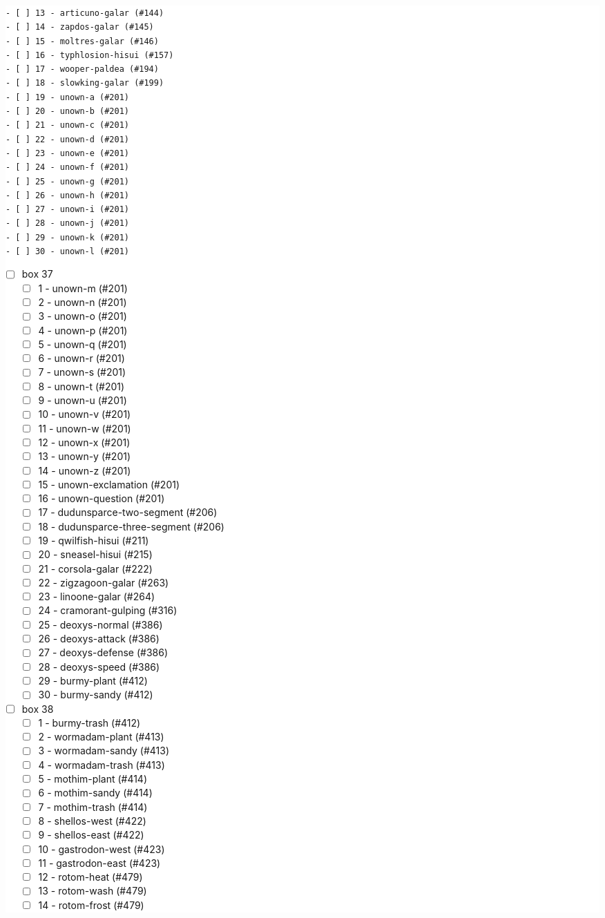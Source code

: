     - [ ] 13 - articuno-galar (#144)
    - [ ] 14 - zapdos-galar (#145)
    - [ ] 15 - moltres-galar (#146)
    - [ ] 16 - typhlosion-hisui (#157)
    - [ ] 17 - wooper-paldea (#194)
    - [ ] 18 - slowking-galar (#199)
    - [ ] 19 - unown-a (#201)
    - [ ] 20 - unown-b (#201)
    - [ ] 21 - unown-c (#201)
    - [ ] 22 - unown-d (#201)
    - [ ] 23 - unown-e (#201)
    - [ ] 24 - unown-f (#201)
    - [ ] 25 - unown-g (#201)
    - [ ] 26 - unown-h (#201)
    - [ ] 27 - unown-i (#201)
    - [ ] 28 - unown-j (#201)
    - [ ] 29 - unown-k (#201)
    - [ ] 30 - unown-l (#201)
- [ ] box 37
    - [ ] 1 - unown-m (#201)
    - [ ] 2 - unown-n (#201)
    - [ ] 3 - unown-o (#201)
    - [ ] 4 - unown-p (#201)
    - [ ] 5 - unown-q (#201)
    - [ ] 6 - unown-r (#201)
    - [ ] 7 - unown-s (#201)
    - [ ] 8 - unown-t (#201)
    - [ ] 9 - unown-u (#201)
    - [ ] 10 - unown-v (#201)
    - [ ] 11 - unown-w (#201)
    - [ ] 12 - unown-x (#201)
    - [ ] 13 - unown-y (#201)
    - [ ] 14 - unown-z (#201)
    - [ ] 15 - unown-exclamation (#201)
    - [ ] 16 - unown-question (#201)
    - [ ] 17 - dudunsparce-two-segment (#206)
    - [ ] 18 - dudunsparce-three-segment (#206)
    - [ ] 19 - qwilfish-hisui (#211)
    - [ ] 20 - sneasel-hisui (#215)
    - [ ] 21 - corsola-galar (#222)
    - [ ] 22 - zigzagoon-galar (#263)
    - [ ] 23 - linoone-galar (#264)
    - [ ] 24 - cramorant-gulping (#316)
    - [ ] 25 - deoxys-normal (#386)
    - [ ] 26 - deoxys-attack (#386)
    - [ ] 27 - deoxys-defense (#386)
    - [ ] 28 - deoxys-speed (#386)
    - [ ] 29 - burmy-plant (#412)
    - [ ] 30 - burmy-sandy (#412)
- [ ] box 38
    - [ ] 1 - burmy-trash (#412)
    - [ ] 2 - wormadam-plant (#413)
    - [ ] 3 - wormadam-sandy (#413)
    - [ ] 4 - wormadam-trash (#413)
    - [ ] 5 - mothim-plant (#414)
    - [ ] 6 - mothim-sandy (#414)
    - [ ] 7 - mothim-trash (#414)
    - [ ] 8 - shellos-west (#422)
    - [ ] 9 - shellos-east (#422)
    - [ ] 10 - gastrodon-west (#423)
    - [ ] 11 - gastrodon-east (#423)
    - [ ] 12 - rotom-heat (#479)
    - [ ] 13 - rotom-wash (#479)
    - [ ] 14 - rotom-frost (#479)